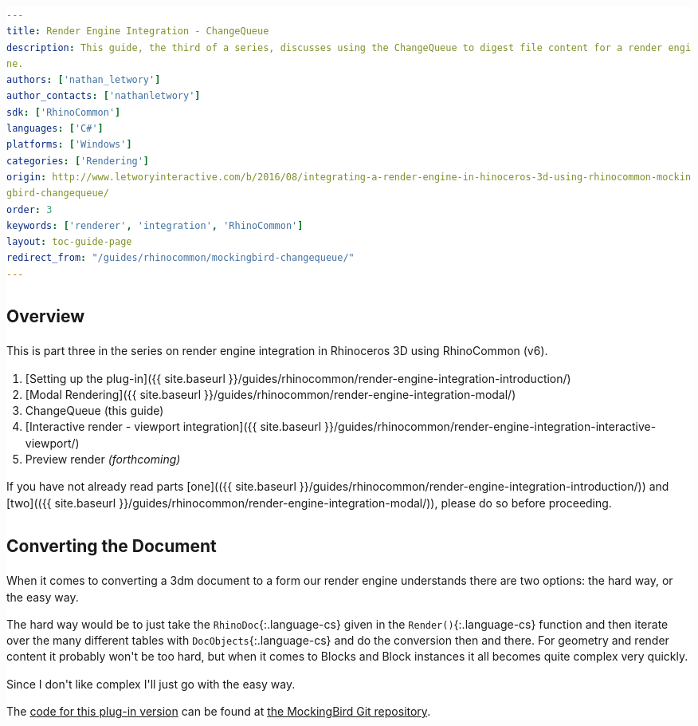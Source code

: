 ```yaml
---
title: Render Engine Integration - ChangeQueue
description: This guide, the third of a series, discusses using the ChangeQueue to digest file content for a render engine.
authors: ['nathan_letwory']
author_contacts: ['nathanletwory']
sdk: ['RhinoCommon']
languages: ['C#']
platforms: ['Windows']
categories: ['Rendering']
origin: http://www.letworyinteractive.com/b/2016/08/integrating-a-render-engine-in-hinoceros-3d-using-rhinocommon-mockingbird-changequeue/
order: 3
keywords: ['renderer', 'integration', 'RhinoCommon']
layout: toc-guide-page
redirect_from: "/guides/rhinocommon/mockingbird-changequeue/"
---
```



## Overview

This is part three in the series on render engine integration in Rhinoceros 3D using RhinoCommon (v6).

1. [Setting up the plug-in]({{ site.baseurl }}/guides/rhinocommon/render-engine-integration-introduction/)
1. [Modal Rendering]({{ site.baseurl }}/guides/rhinocommon/render-engine-integration-modal/)
1. ChangeQueue (this guide)
1. [Interactive render - viewport integration]({{ site.baseurl }}/guides/rhinocommon/render-engine-integration-interactive-viewport/)
1. Preview render *(forthcoming)*

If you have not already read parts [one](({{ site.baseurl }}/guides/rhinocommon/render-engine-integration-introduction/)) and [two](({{ site.baseurl }}/guides/rhinocommon/render-engine-integration-modal/)), please do so before proceeding.

## Converting the Document

When it comes to converting a 3dm document to a form our render engine understands there are two options: the hard way, or the easy way.

The hard way would be to just take the `RhinoDoc`{:.language-cs}  given in the `Render()`{:.language-cs}  function and then iterate over the many different tables with `DocObjects`{:.language-cs}  and do the conversion then and there. For geometry and render content it probably won't be too hard, but when it comes to Blocks and Block instances it all becomes quite complex very quickly.

Since I don't like complex I'll just go with the easy way.

The [code for this plug-in version](https://github.com/mcneel/rhino-developer-samples/tree/6/rhinocommon/cs/SampleCsRendererIntegration/MockingBird/MockingBirdChangeQueue) can be found at [the MockingBird Git repository](https://github.com/mcneel/rhino-developer-samples/tree/6/rhinocommon/cs/SampleCsRendererIntegration/MockingBird).
